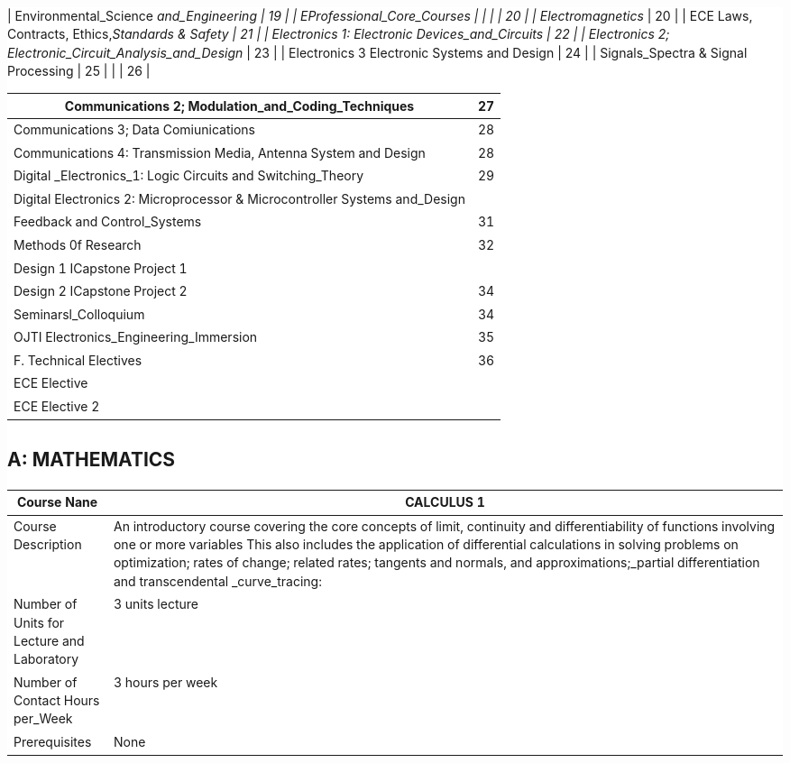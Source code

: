 | Environmental_Science _and_Engineering                 | 19     |
| EProfessional_Core_Courses                             |        |
|                                                        | 20     |
| Electromagnetics_                                      | 20     |
| ECE Laws, Contracts, Ethics,_Standards & Safety        | 21     |
| Electronics 1: Electronic Devices_and_Circuits         | 22     |
| Electronics 2; Electronic_Circuit_Analysis_and_Design_ | 23     |
| Electronics 3 Electronic Systems and Design            | 24     |
| Signals_Spectra & Signal Processing                    | 25     |
|                                                        | 26     |



| Communications 2; Modulation_and_Coding_Techniques                         | 27   |
|----------------------------------------------------------------------------|------|
| Communications 3; Data Comiunications                                      | 28   |
| Communications 4: Transmission Media, Antenna System and Design            | 28   |
| Digital _Electronics_1: Logic Circuits and Switching_Theory                | 29   |
| Digital Electronics 2: Microprocessor & Microcontroller Systems and_Design |      |
| Feedback and Control_Systems                                               | 31   |
| Methods 0f Research                                                        | 32   |
| Design 1 ICapstone Project 1                                               |      |
| Design 2 ICapstone Project 2                                               | 34   |
| Seminarsl_Colloquium                                                       | 34   |
| OJTI Electronics_Engineering_Immersion                                     | 35   |
| F. Technical Electives                                                     | 36   |
| ECE Elective                                                               |      |
| ECE Elective 2                                                             |      |



## A: MATHEMATICS

| Course Nane                                | CALCULUS 1                                                                                                                                                                                                                                                                                                                                                                                                                                                                                                                                                                         |
|--------------------------------------------|------------------------------------------------------------------------------------------------------------------------------------------------------------------------------------------------------------------------------------------------------------------------------------------------------------------------------------------------------------------------------------------------------------------------------------------------------------------------------------------------------------------------------------------------------------------------------------|
| Course Description                         | An introductory course covering the core concepts of limit, continuity and differentiability of   functions   involving one or more variables This also includes the application of differential calculations in solving problems on optimization; rates   of change; related rates; tangents and normals, and approximations;_partial differentiation and transcendental _curve_tracing:                                                                                                                                                                                          |
| Number of Units for Lecture and Laboratory | 3 units lecture                                                                                                                                                                                                                                                                                                                                                                                                                                                                                                                                                                    |
| Number of Contact Hours per_Week           | 3 hours per week                                                                                                                                                                                                                                                                                                                                                                                                                                                                                                                                                                   |
| Prerequisites                              | None                                                                                                                                                                                                                                                                                                                                                                                                                                                                                                                                                                               |